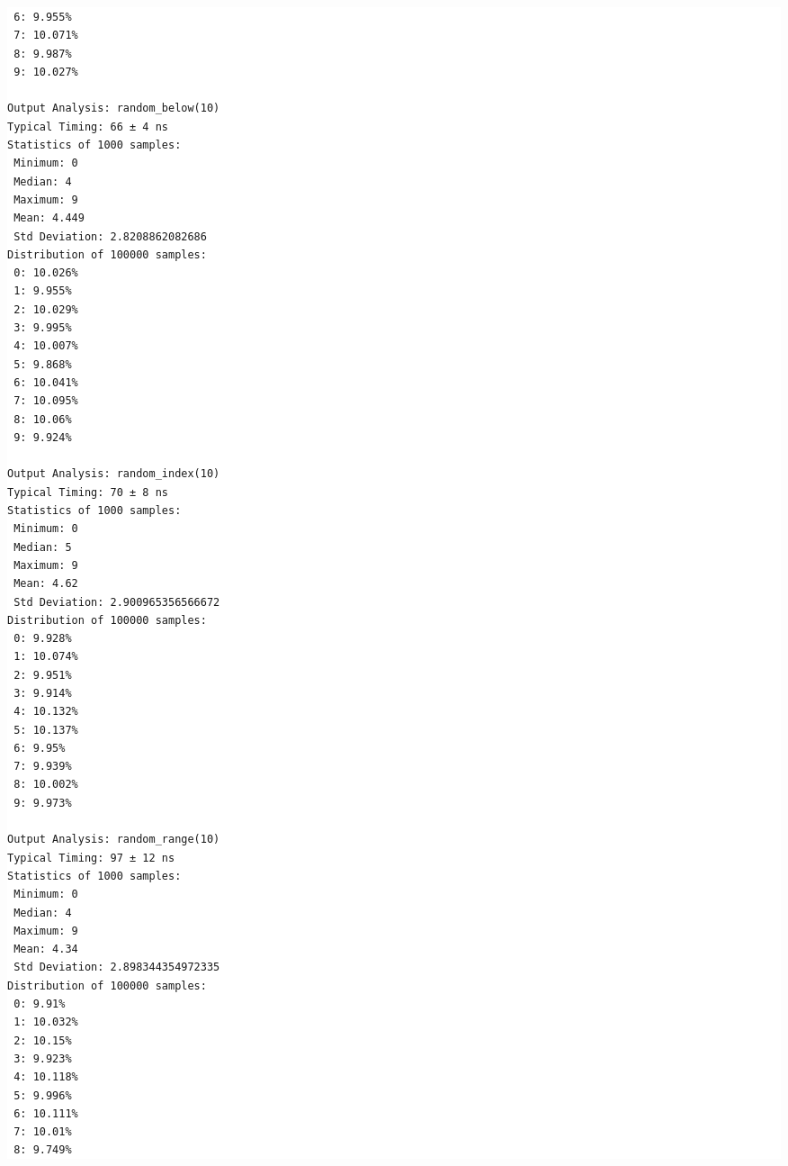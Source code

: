 ```
 6: 9.955%
 7: 10.071%
 8: 9.987%
 9: 10.027%

Output Analysis: random_below(10)
Typical Timing: 66 ± 4 ns
Statistics of 1000 samples:
 Minimum: 0
 Median: 4
 Maximum: 9
 Mean: 4.449
 Std Deviation: 2.8208862082686
Distribution of 100000 samples:
 0: 10.026%
 1: 9.955%
 2: 10.029%
 3: 9.995%
 4: 10.007%
 5: 9.868%
 6: 10.041%
 7: 10.095%
 8: 10.06%
 9: 9.924%

Output Analysis: random_index(10)
Typical Timing: 70 ± 8 ns
Statistics of 1000 samples:
 Minimum: 0
 Median: 5
 Maximum: 9
 Mean: 4.62
 Std Deviation: 2.900965356566672
Distribution of 100000 samples:
 0: 9.928%
 1: 10.074%
 2: 9.951%
 3: 9.914%
 4: 10.132%
 5: 10.137%
 6: 9.95%
 7: 9.939%
 8: 10.002%
 9: 9.973%

Output Analysis: random_range(10)
Typical Timing: 97 ± 12 ns
Statistics of 1000 samples:
 Minimum: 0
 Median: 4
 Maximum: 9
 Mean: 4.34
 Std Deviation: 2.898344354972335
Distribution of 100000 samples:
 0: 9.91%
 1: 10.032%
 2: 10.15%
 3: 9.923%
 4: 10.118%
 5: 9.996%
 6: 10.111%
 7: 10.01%
 8: 9.749%
```